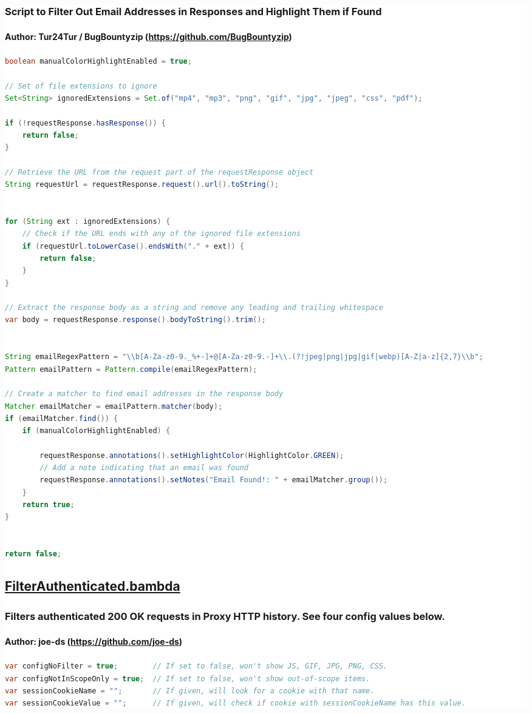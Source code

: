 ### Script to Filter Out Email Addresses in Responses and Highlight Them if Found
#### Author: Tur24Tur / BugBountyzip (https://github.com/BugBountyzip)
```java
boolean manualColorHighlightEnabled = true;

// Set of file extensions to ignore
Set<String> ignoredExtensions = Set.of("mp4", "mp3", "png", "gif", "jpg", "jpeg", "css", "pdf");

if (!requestResponse.hasResponse()) {
    return false;
}

// Retrieve the URL from the request part of the requestResponse object
String requestUrl = requestResponse.request().url().toString();


for (String ext : ignoredExtensions) {
    // Check if the URL ends with any of the ignored file extensions
    if (requestUrl.toLowerCase().endsWith("." + ext)) {
        return false;
    }
}

// Extract the response body as a string and remove any leading and trailing whitespace
var body = requestResponse.response().bodyToString().trim();


String emailRegexPattern = "\\b[A-Za-z0-9._%+-]+@[A-Za-z0-9.-]+\\.(?!jpeg|png|jpg|gif|webp)[A-Z|a-z]{2,7}\\b";
Pattern emailPattern = Pattern.compile(emailRegexPattern);

// Create a matcher to find email addresses in the response body
Matcher emailMatcher = emailPattern.matcher(body);
if (emailMatcher.find()) {
    if (manualColorHighlightEnabled) {

        requestResponse.annotations().setHighlightColor(HighlightColor.GREEN);
        // Add a note indicating that an email was found
        requestResponse.annotations().setNotes("Email Found!: " + emailMatcher.group());
    }
    return true;
}


return false;

```
## [FilterAuthenticated.bambda](https://github.com/PortSwigger/bambdas/blob/main/Proxy/HTTP/FilterAuthenticated.bambda)
### Filters authenticated 200 OK requests in Proxy HTTP history. See four config values below.
#### Author: joe-ds (https://github.com/joe-ds)
```java
var configNoFilter = true;        // If set to false, won't show JS, GIF, JPG, PNG, CSS.
var configNotInScopeOnly = true;  // If set to false, won't show out-of-scope items.
var sessionCookieName = "";       // If given, will look for a cookie with that name.
var sessionCookieValue = "";      // If given, will check if cookie with sessionCookieName has this value.

```
